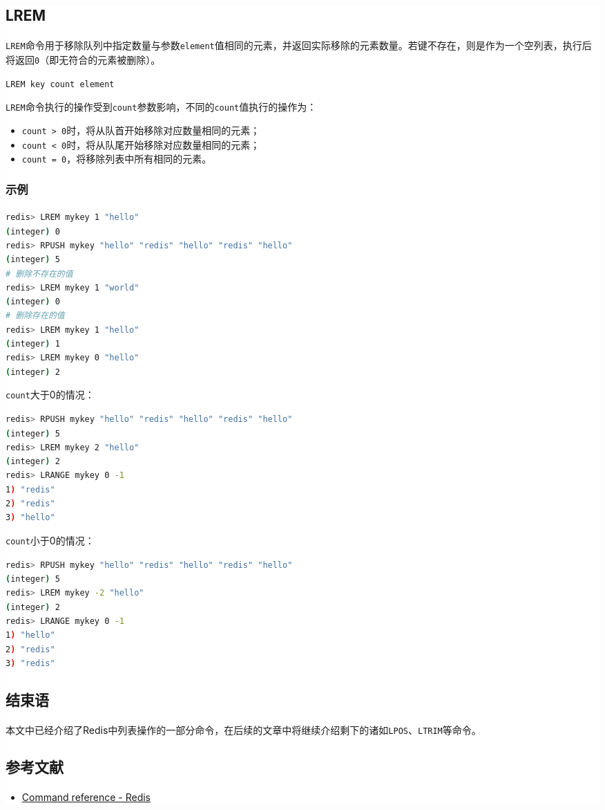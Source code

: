 ## LREM

`LREM`命令用于移除队列中指定数量与参数`element`值相同的元素，并返回实际移除的元素数量。若键不存在，则是作为一个空列表，执行后将返回`0`（即无符合的元素被删除）。

```
LREM key count element
```

`LREM`命令执行的操作受到`count`参数影响，不同的`count`值执行的操作为：

- `count > 0`时，将从队首开始移除对应数量相同的元素；
- `count < 0`时，将从队尾开始移除对应数量相同的元素；
- `count = 0`，将移除列表中所有相同的元素。

### 示例

```sh
redis> LREM mykey 1 "hello"
(integer) 0
redis> RPUSH mykey "hello" "redis" "hello" "redis" "hello"
(integer) 5
# 删除不存在的值
redis> LREM mykey 1 "world"
(integer) 0
# 删除存在的值
redis> LREM mykey 1 "hello"
(integer) 1
redis> LREM mykey 0 "hello"
(integer) 2
```

`count`大于0的情况：

```sh
redis> RPUSH mykey "hello" "redis" "hello" "redis" "hello"
(integer) 5
redis> LREM mykey 2 "hello"
(integer) 2
redis> LRANGE mykey 0 -1
1) "redis"
2) "redis"
3) "hello"
```

`count`小于0的情况：

```sh
redis> RPUSH mykey "hello" "redis" "hello" "redis" "hello"
(integer) 5
redis> LREM mykey -2 "hello"
(integer) 2
redis> LRANGE mykey 0 -1
1) "hello"
2) "redis"
3) "redis"
```

## 结束语

本文中已经介绍了Redis中列表操作的一部分命令，在后续的文章中将继续介绍剩下的诸如`LPOS`、`LTRIM`等命令。

## 参考文献

- [Command reference - Redis](https://redis.io/commands)
